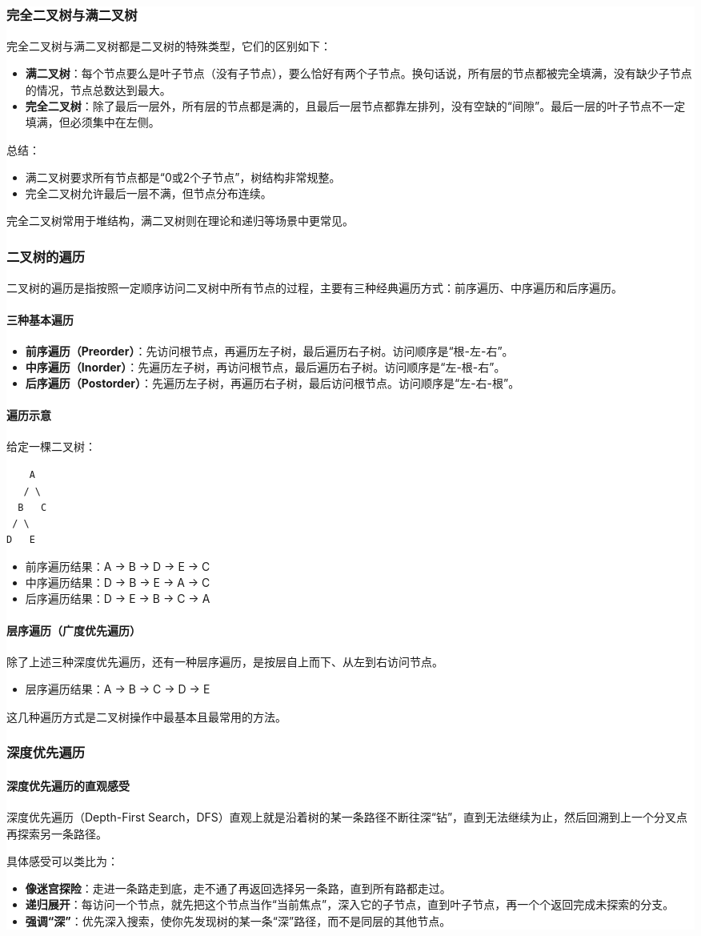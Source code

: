 ### 完全二叉树与满二叉树

完全二叉树与满二叉树都是二叉树的特殊类型，它们的区别如下：

* **满二叉树**：每个节点要么是叶子节点（没有子节点），要么恰好有两个子节点。换句话说，所有层的节点都被完全填满，没有缺少子节点的情况，节点总数达到最大。
* **完全二叉树**：除了最后一层外，所有层的节点都是满的，且最后一层节点都靠左排列，没有空缺的“间隙”。最后一层的叶子节点不一定填满，但必须集中在左侧。

总结：

* 满二叉树要求所有节点都是“0或2个子节点”，树结构非常规整。
* 完全二叉树允许最后一层不满，但节点分布连续。

完全二叉树常用于堆结构，满二叉树则在理论和递归等场景中更常见。

### 二叉树的遍历

二叉树的遍历是指按照一定顺序访问二叉树中所有节点的过程，主要有三种经典遍历方式：前序遍历、中序遍历和后序遍历。

#### 三种基本遍历

* **前序遍历（Preorder）**：先访问根节点，再遍历左子树，最后遍历右子树。访问顺序是“根-左-右”。
* **中序遍历（Inorder）**：先遍历左子树，再访问根节点，最后遍历右子树。访问顺序是“左-根-右”。
* **后序遍历（Postorder）**：先遍历左子树，再遍历右子树，最后访问根节点。访问顺序是“左-右-根”。

#### 遍历示意

给定一棵二叉树：

```
    A
   / \
  B   C
 / \
D   E
```

* 前序遍历结果：A → B → D → E → C
* 中序遍历结果：D → B → E → A → C
* 后序遍历结果：D → E → B → C → A

#### 层序遍历（广度优先遍历）

除了上述三种深度优先遍历，还有一种层序遍历，是按层自上而下、从左到右访问节点。

* 层序遍历结果：A → B → C → D → E

这几种遍历方式是二叉树操作中最基本且最常用的方法。

### 深度优先遍历

#### 深度优先遍历的直观感受

深度优先遍历（Depth-First Search，DFS）直观上就是沿着树的某一条路径不断往深“钻”，直到无法继续为止，然后回溯到上一个分叉点再探索另一条路径。

具体感受可以类比为：

* **像迷宫探险**：走进一条路走到底，走不通了再返回选择另一条路，直到所有路都走过。
* **递归展开**：每访问一个节点，就先把这个节点当作“当前焦点”，深入它的子节点，直到叶子节点，再一个个返回完成未探索的分支。
* **强调“深”**：优先深入搜索，使你先发现树的某一条“深”路径，而不是同层的其他节点。
